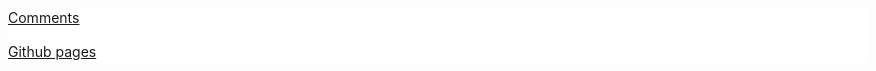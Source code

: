 [Comments][comments-addon]

[Github pages][github-pages]



[ruby-installer]: http://rubyinstaller.org/
[jekyll-docs]: https://jekyllrb.com/docs/installation/
[jekyll-documentation]: https://jekyllrb.com/docs/configuration/
[markdown-cheat]: https://github.com/adam-p/markdown-here/wiki/Markdown-Cheatsheet
[markdown-virtual]: dillinger.io
[permalink-link]: https://jekyllrb.com/docs/permalinks/
[template]: https://jekyllrb.com/docs/pagination/
[comments-addon]: https://help.disqus.com/customer/portal/articles/472138-jekyll-installation-instructions
[github-pages]: https://help.github.com/articles/using-jekyll-as-a-static-site-generator-with-github-pages/
